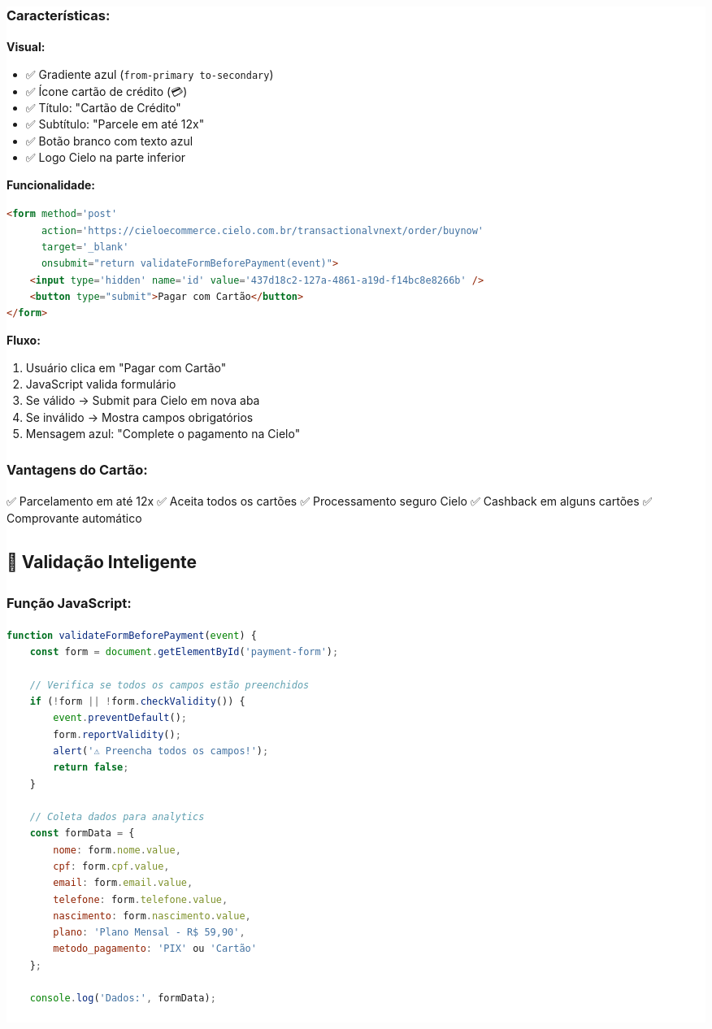 ### **Características:**

**Visual:**
- ✅ Gradiente azul (`from-primary to-secondary`)
- ✅ Ícone cartão de crédito (💳)
- ✅ Título: "Cartão de Crédito"
- ✅ Subtítulo: "Parcele em até 12x"
- ✅ Botão branco com texto azul
- ✅ Logo Cielo na parte inferior

**Funcionalidade:**
```html
<form method='post' 
      action='https://cieloecommerce.cielo.com.br/transactionalvnext/order/buynow' 
      target='_blank' 
      onsubmit="return validateFormBeforePayment(event)">
    <input type='hidden' name='id' value='437d18c2-127a-4861-a19d-f14bc8e8266b' />
    <button type="submit">Pagar com Cartão</button>
</form>
```

**Fluxo:**
1. Usuário clica em "Pagar com Cartão"
2. JavaScript valida formulário
3. Se válido → Submit para Cielo em nova aba
4. Se inválido → Mostra campos obrigatórios
5. Mensagem azul: "Complete o pagamento na Cielo"

### **Vantagens do Cartão:**
✅ Parcelamento em até 12x
✅ Aceita todos os cartões
✅ Processamento seguro Cielo
✅ Cashback em alguns cartões
✅ Comprovante automático

## 🔐 Validação Inteligente

### **Função JavaScript:**

```javascript
function validateFormBeforePayment(event) {
    const form = document.getElementById('payment-form');
    
    // Verifica se todos os campos estão preenchidos
    if (!form || !form.checkValidity()) {
        event.preventDefault();
        form.reportValidity();
        alert('⚠️ Preencha todos os campos!');
        return false;
    }
    
    // Coleta dados para analytics
    const formData = {
        nome: form.nome.value,
        cpf: form.cpf.value,
        email: form.email.value,
        telefone: form.telefone.value,
        nascimento: form.nascimento.value,
        plano: 'Plano Mensal - R$ 59,90',
        metodo_pagamento: 'PIX' ou 'Cartão'
    };
    
    console.log('Dados:', formData);
    
```
